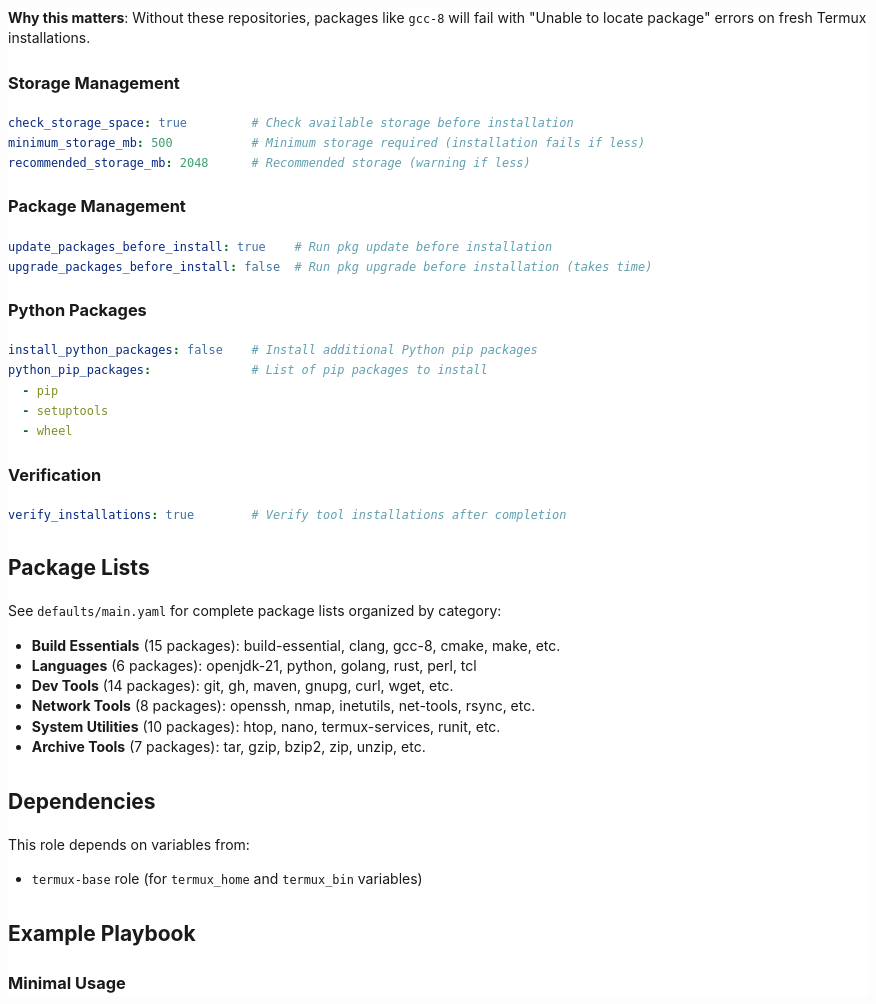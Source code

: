 **Why this matters**: Without these repositories, packages like `gcc-8` will fail with "Unable to locate package" errors on fresh Termux installations.

### Storage Management

```yaml
check_storage_space: true         # Check available storage before installation
minimum_storage_mb: 500           # Minimum storage required (installation fails if less)
recommended_storage_mb: 2048      # Recommended storage (warning if less)
```

### Package Management

```yaml
update_packages_before_install: true    # Run pkg update before installation
upgrade_packages_before_install: false  # Run pkg upgrade before installation (takes time)
```

### Python Packages

```yaml
install_python_packages: false    # Install additional Python pip packages
python_pip_packages:              # List of pip packages to install
  - pip
  - setuptools
  - wheel
```

### Verification

```yaml
verify_installations: true        # Verify tool installations after completion
```

## Package Lists

See `defaults/main.yaml` for complete package lists organized by category:

- **Build Essentials** (15 packages): build-essential, clang, gcc-8, cmake, make, etc.
- **Languages** (6 packages): openjdk-21, python, golang, rust, perl, tcl
- **Dev Tools** (14 packages): git, gh, maven, gnupg, curl, wget, etc.
- **Network Tools** (8 packages): openssh, nmap, inetutils, net-tools, rsync, etc.
- **System Utilities** (10 packages): htop, nano, termux-services, runit, etc.
- **Archive Tools** (7 packages): tar, gzip, bzip2, zip, unzip, etc.

## Dependencies

This role depends on variables from:
- `termux-base` role (for `termux_home` and `termux_bin` variables)

## Example Playbook

### Minimal Usage
